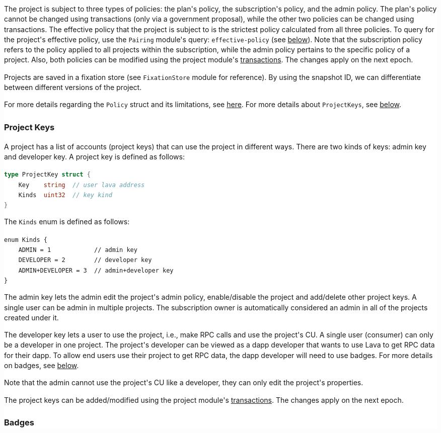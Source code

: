 The project is subject to three types of policies: the plan's policy, the subscription's policy, and the admin policy. The plan's policy cannot be changed using transactions (only via a government proposal), while the other two policies can be changed using transactions. The effective policy that the project is subject to is the strictest policy calculated from all three policies. To query for the project's effective policy, use the `Pairing` module's query: `effective-policy` (see [below](#queries)). Note that the subscription policy refers to the policy applied to all projects within the subscription, while the admin policy pertains to the specific policy of a project. Also, both policies can be modified using the project module's [transactions](#transactions). The changes apply on the next epoch.

Projects are saved in a fixation store (see `FixationStore` module for reference). By using the snapshot ID, we can differentiate between different versions of the project.

For more details regarding the `Policy` struct and its limitations, see [here](https://github.com/lavanet/lava/blob/main/x/plans/README.md#policy). For more details about `ProjectKeys`, see [below](#project-keys).

### Project Keys

A project has a list of accounts (project keys) that can use the project in different ways. There are two kinds of keys: admin key and developer key. A project key is defined as follows:

```go
type ProjectKey struct {
	Key    string  // user lava address
	Kinds  uint32  // key kind
}
```

The `Kinds` enum is defined as follows:

```
enum Kinds {
    ADMIN = 1            // admin key
    DEVELOPER = 2        // developer key
    ADMIN+DEVELOPER = 3  // admin+developer key
}
```

The admin key lets the admin edit the project's admin policy, enable/disable the project and add/delete other project keys. A single user can be admin in multiple projects. The subscription owner is automatically considered an admin in all of the projects created under it.

The developer key lets a user to use the project, i.e., make RPC calls and use the project's CU. A single user (consumer) can only be a developer in one project. The project's developer can be viewed as a dapp developer that wants to use Lava to get RPC data for their dapp. To allow end users use their project to get RPC data, the dapp developer will need to use badges. For more details on badges, see [below](#badges).

Note that the admin cannot use the project's CU like a developer, they can only edit the project's properties.

The project keys can be added/modified using the project module's [transactions](#transactions). The changes apply on the next epoch.

### Badges
